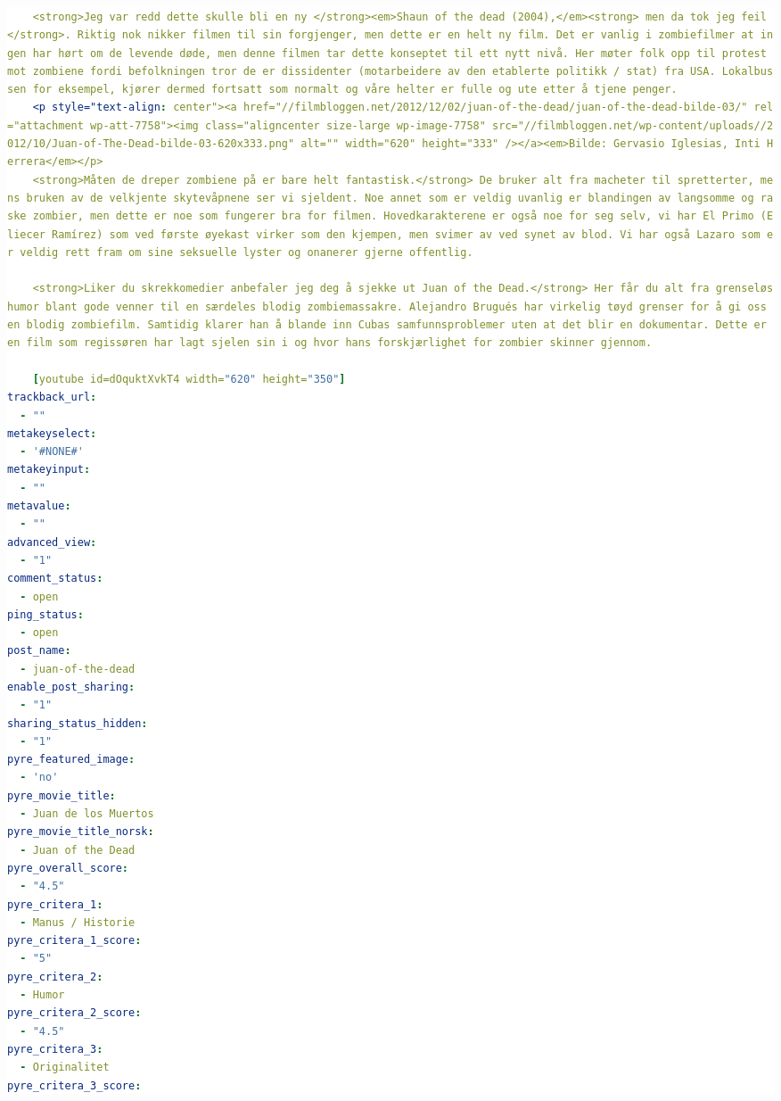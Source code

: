 ```yaml
    <strong>Jeg var redd dette skulle bli en ny </strong><em>Shaun of the dead (2004),</em><strong> men da tok jeg feil</strong>. Riktig nok nikker filmen til sin forgjenger, men dette er en helt ny film. Det er vanlig i zombiefilmer at ingen har hørt om de levende døde, men denne filmen tar dette konseptet til ett nytt nivå. Her møter folk opp til protest mot zombiene fordi befolkningen tror de er dissidenter (motarbeidere av den etablerte politikk / stat) fra USA. Lokalbussen for eksempel, kjører dermed fortsatt som normalt og våre helter er fulle og ute etter å tjene penger.
    <p style="text-align: center"><a href="//filmbloggen.net/2012/12/02/juan-of-the-dead/juan-of-the-dead-bilde-03/" rel="attachment wp-att-7758"><img class="aligncenter size-large wp-image-7758" src="//filmbloggen.net/wp-content/uploads//2012/10/Juan-of-The-Dead-bilde-03-620x333.png" alt="" width="620" height="333" /></a><em>Bilde: Gervasio Iglesias, Inti Herrera</em></p>
    <strong>Måten de dreper zombiene på er bare helt fantastisk.</strong> De bruker alt fra macheter til spretterter, mens bruken av de velkjente skytevåpnene ser vi sjeldent. Noe annet som er veldig uvanlig er blandingen av langsomme og raske zombier, men dette er noe som fungerer bra for filmen. Hovedkarakterene er også noe for seg selv, vi har El Primo (Eliecer Ramírez) som ved første øyekast virker som den kjempen, men svimer av ved synet av blod. Vi har også Lazaro som er veldig rett fram om sine seksuelle lyster og onanerer gjerne offentlig.

    <strong>Liker du skrekkomedier anbefaler jeg deg å sjekke ut Juan of the Dead.</strong> Her får du alt fra grenseløs humor blant gode venner til en særdeles blodig zombiemassakre. Alejandro Brugués har virkelig tøyd grenser for å gi oss en blodig zombiefilm. Samtidig klarer han å blande inn Cubas samfunnsproblemer uten at det blir en dokumentar. Dette er en film som regissøren har lagt sjelen sin i og hvor hans forskjærlighet for zombier skinner gjennom.

    [youtube id=dOquktXvkT4 width="620" height="350"]
trackback_url:
  - ""
metakeyselect:
  - '#NONE#'
metakeyinput:
  - ""
metavalue:
  - ""
advanced_view:
  - "1"
comment_status:
  - open
ping_status:
  - open
post_name:
  - juan-of-the-dead
enable_post_sharing:
  - "1"
sharing_status_hidden:
  - "1"
pyre_featured_image:
  - 'no'
pyre_movie_title:
  - Juan de los Muertos
pyre_movie_title_norsk:
  - Juan of the Dead
pyre_overall_score:
  - "4.5"
pyre_critera_1:
  - Manus / Historie
pyre_critera_1_score:
  - "5"
pyre_critera_2:
  - Humor
pyre_critera_2_score:
  - "4.5"
pyre_critera_3:
  - Originalitet
pyre_critera_3_score:
```